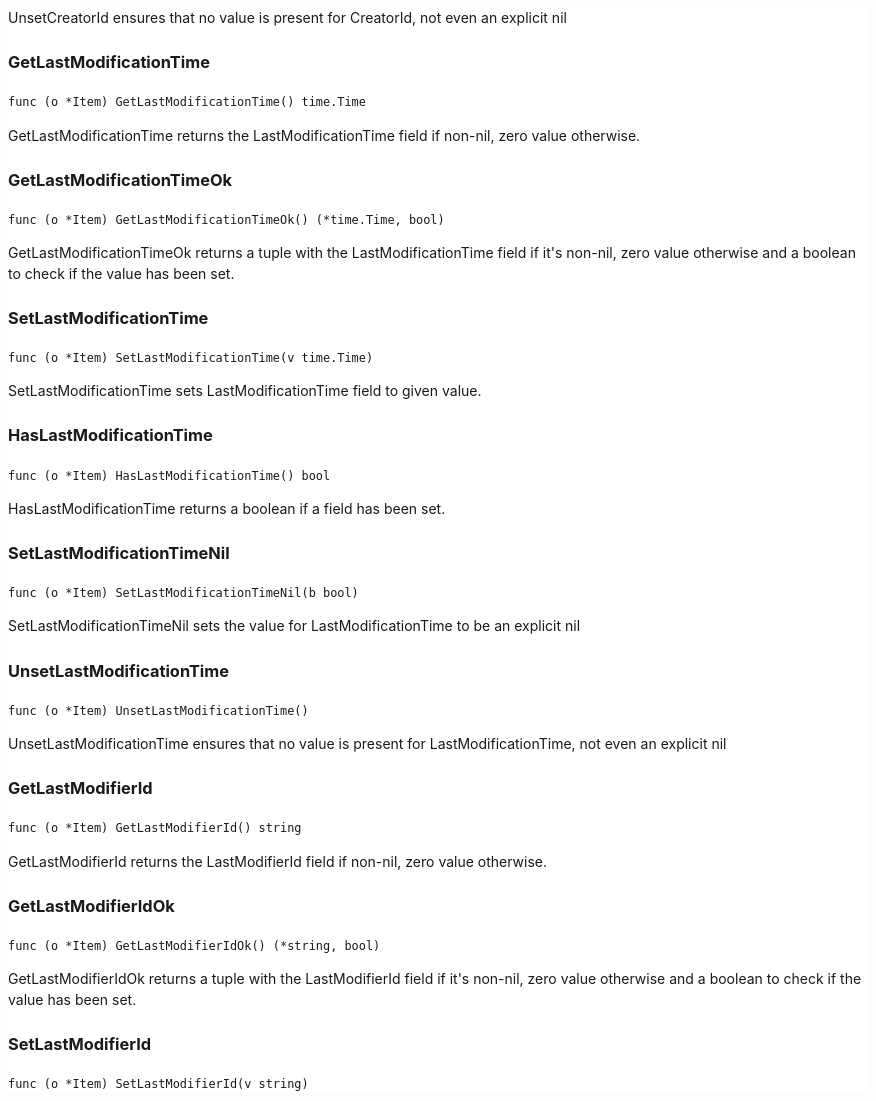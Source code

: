 UnsetCreatorId ensures that no value is present for CreatorId, not even an explicit nil
### GetLastModificationTime

`func (o *Item) GetLastModificationTime() time.Time`

GetLastModificationTime returns the LastModificationTime field if non-nil, zero value otherwise.

### GetLastModificationTimeOk

`func (o *Item) GetLastModificationTimeOk() (*time.Time, bool)`

GetLastModificationTimeOk returns a tuple with the LastModificationTime field if it's non-nil, zero value otherwise
and a boolean to check if the value has been set.

### SetLastModificationTime

`func (o *Item) SetLastModificationTime(v time.Time)`

SetLastModificationTime sets LastModificationTime field to given value.

### HasLastModificationTime

`func (o *Item) HasLastModificationTime() bool`

HasLastModificationTime returns a boolean if a field has been set.

### SetLastModificationTimeNil

`func (o *Item) SetLastModificationTimeNil(b bool)`

 SetLastModificationTimeNil sets the value for LastModificationTime to be an explicit nil

### UnsetLastModificationTime
`func (o *Item) UnsetLastModificationTime()`

UnsetLastModificationTime ensures that no value is present for LastModificationTime, not even an explicit nil
### GetLastModifierId

`func (o *Item) GetLastModifierId() string`

GetLastModifierId returns the LastModifierId field if non-nil, zero value otherwise.

### GetLastModifierIdOk

`func (o *Item) GetLastModifierIdOk() (*string, bool)`

GetLastModifierIdOk returns a tuple with the LastModifierId field if it's non-nil, zero value otherwise
and a boolean to check if the value has been set.

### SetLastModifierId

`func (o *Item) SetLastModifierId(v string)`
